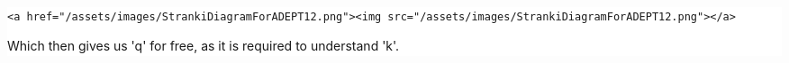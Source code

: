	<a href="/assets/images/StrankiDiagramForADEPT12.png"><img src="/assets/images/StrankiDiagramForADEPT12.png"></a>
</figure>

Which then gives us 'q' for free, as it is required to understand 'k'. 

<figure>